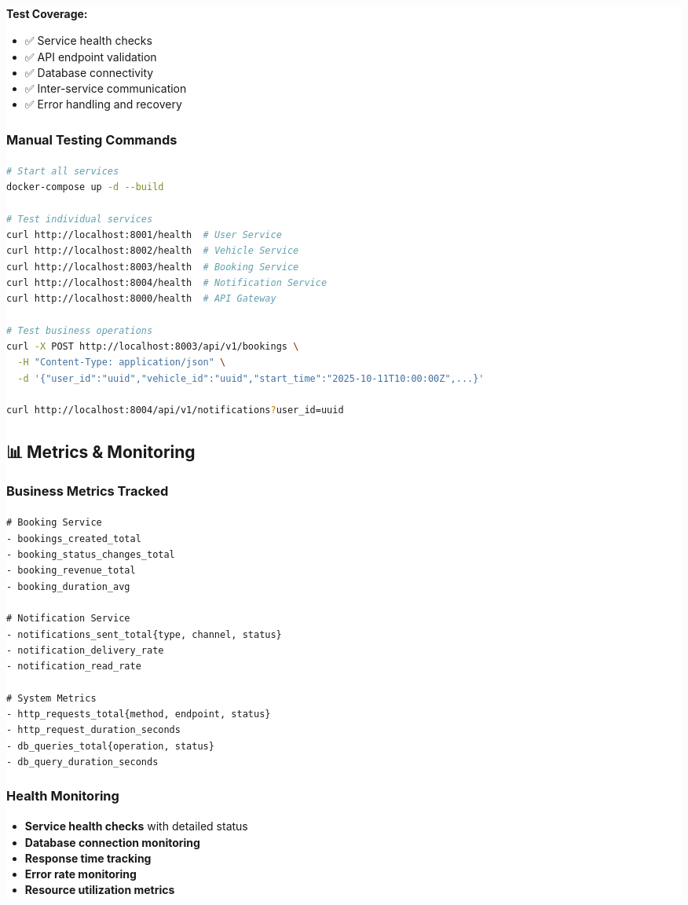 **Test Coverage:**
- ✅ Service health checks
- ✅ API endpoint validation  
- ✅ Database connectivity
- ✅ Inter-service communication
- ✅ Error handling and recovery

### Manual Testing Commands
```bash
# Start all services
docker-compose up -d --build

# Test individual services
curl http://localhost:8001/health  # User Service
curl http://localhost:8002/health  # Vehicle Service
curl http://localhost:8003/health  # Booking Service  
curl http://localhost:8004/health  # Notification Service
curl http://localhost:8000/health  # API Gateway

# Test business operations
curl -X POST http://localhost:8003/api/v1/bookings \
  -H "Content-Type: application/json" \
  -d '{"user_id":"uuid","vehicle_id":"uuid","start_time":"2025-10-11T10:00:00Z",...}'

curl http://localhost:8004/api/v1/notifications?user_id=uuid
```

## 📊 Metrics & Monitoring

### Business Metrics Tracked
```
# Booking Service
- bookings_created_total
- booking_status_changes_total  
- booking_revenue_total
- booking_duration_avg

# Notification Service  
- notifications_sent_total{type, channel, status}
- notification_delivery_rate
- notification_read_rate

# System Metrics
- http_requests_total{method, endpoint, status}
- http_request_duration_seconds
- db_queries_total{operation, status}
- db_query_duration_seconds
```

### Health Monitoring
- **Service health checks** with detailed status
- **Database connection monitoring**
- **Response time tracking**
- **Error rate monitoring**
- **Resource utilization metrics**
